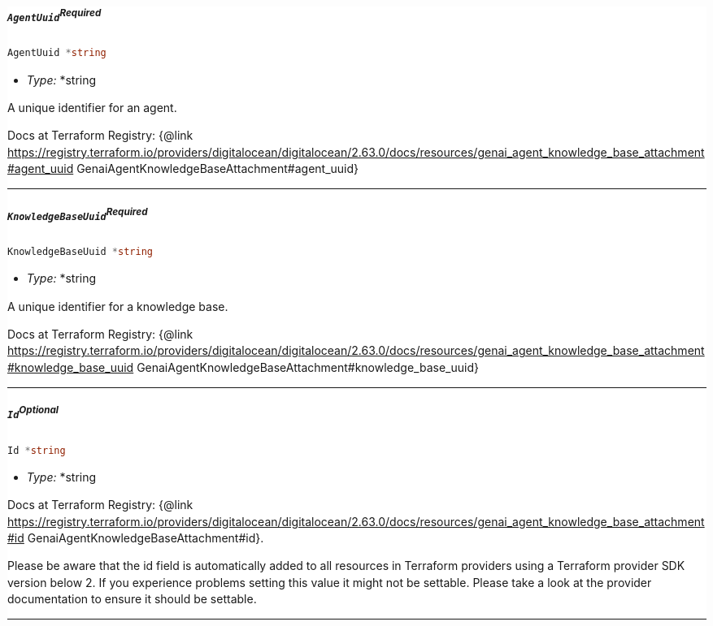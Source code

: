 ##### `AgentUuid`<sup>Required</sup> <a name="AgentUuid" id="@cdktf/provider-digitalocean.genaiAgentKnowledgeBaseAttachment.GenaiAgentKnowledgeBaseAttachmentConfig.property.agentUuid"></a>

```go
AgentUuid *string
```

- *Type:* *string

A unique identifier for an agent.

Docs at Terraform Registry: {@link https://registry.terraform.io/providers/digitalocean/digitalocean/2.63.0/docs/resources/genai_agent_knowledge_base_attachment#agent_uuid GenaiAgentKnowledgeBaseAttachment#agent_uuid}

---

##### `KnowledgeBaseUuid`<sup>Required</sup> <a name="KnowledgeBaseUuid" id="@cdktf/provider-digitalocean.genaiAgentKnowledgeBaseAttachment.GenaiAgentKnowledgeBaseAttachmentConfig.property.knowledgeBaseUuid"></a>

```go
KnowledgeBaseUuid *string
```

- *Type:* *string

A unique identifier for a knowledge base.

Docs at Terraform Registry: {@link https://registry.terraform.io/providers/digitalocean/digitalocean/2.63.0/docs/resources/genai_agent_knowledge_base_attachment#knowledge_base_uuid GenaiAgentKnowledgeBaseAttachment#knowledge_base_uuid}

---

##### `Id`<sup>Optional</sup> <a name="Id" id="@cdktf/provider-digitalocean.genaiAgentKnowledgeBaseAttachment.GenaiAgentKnowledgeBaseAttachmentConfig.property.id"></a>

```go
Id *string
```

- *Type:* *string

Docs at Terraform Registry: {@link https://registry.terraform.io/providers/digitalocean/digitalocean/2.63.0/docs/resources/genai_agent_knowledge_base_attachment#id GenaiAgentKnowledgeBaseAttachment#id}.

Please be aware that the id field is automatically added to all resources in Terraform providers using a Terraform provider SDK version below 2.
If you experience problems setting this value it might not be settable. Please take a look at the provider documentation to ensure it should be settable.

---




